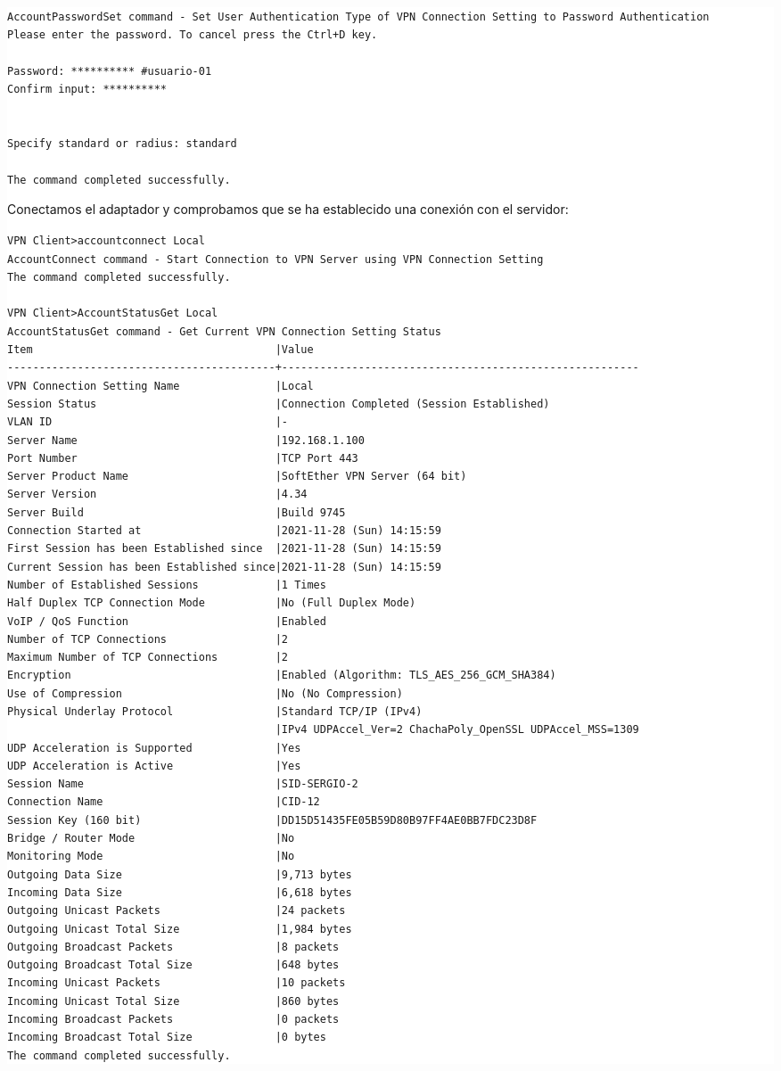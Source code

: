 ~~~
AccountPasswordSet command - Set User Authentication Type of VPN Connection Setting to Password Authentication
Please enter the password. To cancel press the Ctrl+D key.

Password: ********** #usuario-01
Confirm input: **********


Specify standard or radius: standard

The command completed successfully.
~~~

Conectamos el adaptador y comprobamos que se ha establecido una conexión con el servidor:

~~~
VPN Client>accountconnect Local
AccountConnect command - Start Connection to VPN Server using VPN Connection Setting
The command completed successfully.

VPN Client>AccountStatusGet Local
AccountStatusGet command - Get Current VPN Connection Setting Status
Item                                      |Value
------------------------------------------+--------------------------------------------------------
VPN Connection Setting Name               |Local
Session Status                            |Connection Completed (Session Established)
VLAN ID                                   |-
Server Name                               |192.168.1.100
Port Number                               |TCP Port 443
Server Product Name                       |SoftEther VPN Server (64 bit)
Server Version                            |4.34
Server Build                              |Build 9745
Connection Started at                     |2021-11-28 (Sun) 14:15:59
First Session has been Established since  |2021-11-28 (Sun) 14:15:59
Current Session has been Established since|2021-11-28 (Sun) 14:15:59
Number of Established Sessions            |1 Times
Half Duplex TCP Connection Mode           |No (Full Duplex Mode)
VoIP / QoS Function                       |Enabled
Number of TCP Connections                 |2
Maximum Number of TCP Connections         |2
Encryption                                |Enabled (Algorithm: TLS_AES_256_GCM_SHA384)
Use of Compression                        |No (No Compression)
Physical Underlay Protocol                |Standard TCP/IP (IPv4)
                                          |IPv4 UDPAccel_Ver=2 ChachaPoly_OpenSSL UDPAccel_MSS=1309
UDP Acceleration is Supported             |Yes
UDP Acceleration is Active                |Yes
Session Name                              |SID-SERGIO-2
Connection Name                           |CID-12
Session Key (160 bit)                     |DD15D51435FE05B59D80B97FF4AE0BB7FDC23D8F
Bridge / Router Mode                      |No
Monitoring Mode                           |No
Outgoing Data Size                        |9,713 bytes
Incoming Data Size                        |6,618 bytes
Outgoing Unicast Packets                  |24 packets
Outgoing Unicast Total Size               |1,984 bytes
Outgoing Broadcast Packets                |8 packets
Outgoing Broadcast Total Size             |648 bytes
Incoming Unicast Packets                  |10 packets
Incoming Unicast Total Size               |860 bytes
Incoming Broadcast Packets                |0 packets
Incoming Broadcast Total Size             |0 bytes
The command completed successfully.
~~~

